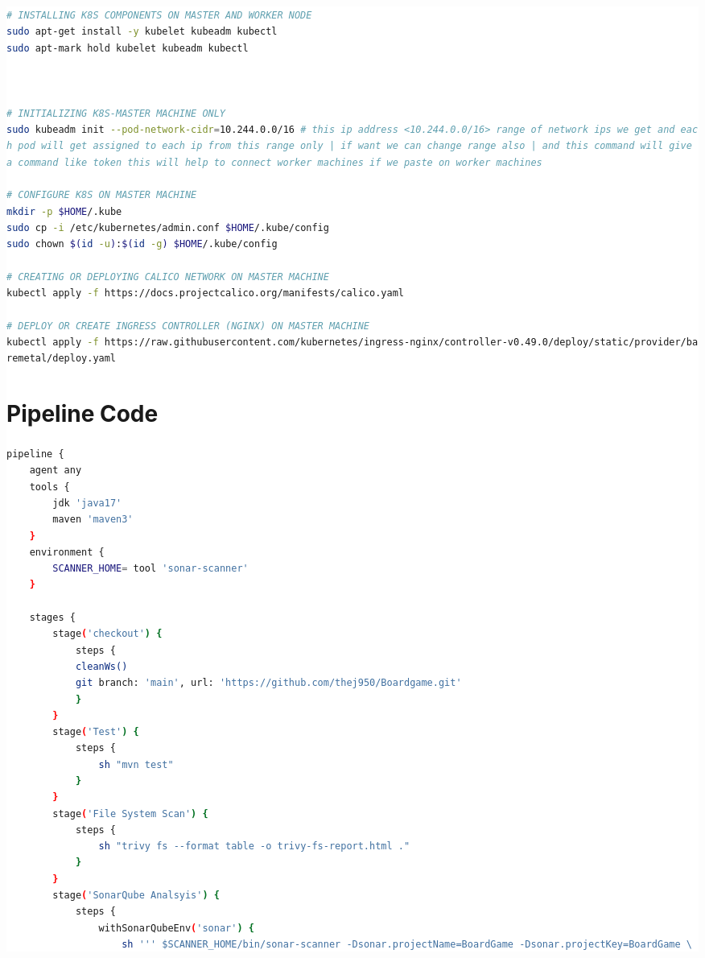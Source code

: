 ```bash
# INSTALLING K8S COMPONENTS ON MASTER AND WORKER NODE 
sudo apt-get install -y kubelet kubeadm kubectl
sudo apt-mark hold kubelet kubeadm kubectl



# INITIALIZING K8S-MASTER MACHINE ONLY  
sudo kubeadm init --pod-network-cidr=10.244.0.0/16 # this ip address <10.244.0.0/16> range of network ips we get and each pod will get assigned to each ip from this range only | if want we can change range also | and this command will give a command like token this will help to connect worker machines if we paste on worker machines 

# CONFIGURE K8S ON MASTER MACHINE 
mkdir -p $HOME/.kube
sudo cp -i /etc/kubernetes/admin.conf $HOME/.kube/config
sudo chown $(id -u):$(id -g) $HOME/.kube/config

# CREATING OR DEPLOYING CALICO NETWORK ON MASTER MACHINE 
kubectl apply -f https://docs.projectcalico.org/manifests/calico.yaml

# DEPLOY OR CREATE INGRESS CONTROLLER (NGINX) ON MASTER MACHINE 
kubectl apply -f https://raw.githubusercontent.com/kubernetes/ingress-nginx/controller-v0.49.0/deploy/static/provider/baremetal/deploy.yaml

```



# Pipeline Code 


```bash
pipeline {
    agent any
    tools {
        jdk 'java17'
        maven 'maven3'
    }
    environment {
        SCANNER_HOME= tool 'sonar-scanner'  
    }

    stages {
        stage('checkout') {
            steps {
			cleanWs()
            git branch: 'main', url: 'https://github.com/thej950/Boardgame.git'
            }
        }
        stage('Test') {
            steps {
                sh "mvn test"
            }
        }
		stage('File System Scan') {
            steps {
                sh "trivy fs --format table -o trivy-fs-report.html ."
            }
        }
        stage('SonarQube Analsyis') {
            steps {
                withSonarQubeEnv('sonar') {
                    sh ''' $SCANNER_HOME/bin/sonar-scanner -Dsonar.projectName=BoardGame -Dsonar.projectKey=BoardGame \
```